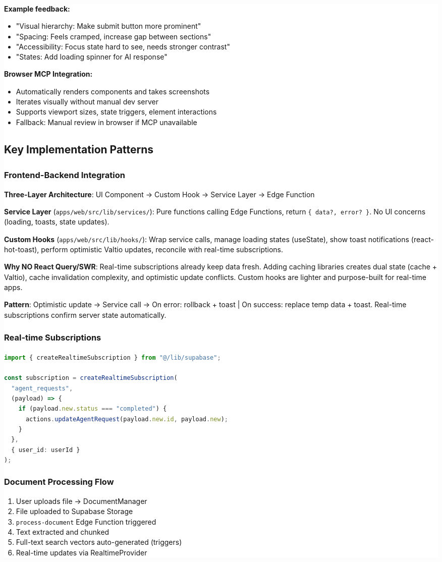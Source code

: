 **Example feedback:**

- "Visual hierarchy: Make submit button more prominent"
- "Spacing: Feels cramped, increase gap between sections"
- "Accessibility: Focus state hard to see, needs stronger contrast"
- "States: Add loading spinner for AI response"

**Browser MCP Integration:**

- Automatically renders components and takes screenshots
- Iterates visually without manual dev server
- Supports viewport sizes, state triggers, element interactions
- Fallback: Manual review in browser if MCP unavailable

## Key Implementation Patterns

### Frontend-Backend Integration

**Three-Layer Architecture**: UI Component → Custom Hook → Service Layer → Edge Function

**Service Layer** (`apps/web/src/lib/services/`): Pure functions calling Edge Functions, return `{ data?, error? }`. No UI concerns (loading, toasts, state updates).

**Custom Hooks** (`apps/web/src/lib/hooks/`): Wrap service calls, manage loading states (useState), show toast notifications (react-hot-toast), perform optimistic Valtio updates, reconcile with real-time subscriptions.

**Why NO React Query/SWR**: Real-time subscriptions already keep data fresh. Adding caching libraries creates dual state (cache + Valtio), cache invalidation complexity, and optimistic update conflicts. Custom hooks are lighter and purpose-built for real-time apps.

**Pattern**: Optimistic update → Service call → On error: rollback + toast | On success: replace temp data + toast. Real-time subscriptions confirm server state automatically.

### Real-time Subscriptions

```typescript
import { createRealtimeSubscription } from "@/lib/supabase";

const subscription = createRealtimeSubscription(
  "agent_requests",
  (payload) => {
    if (payload.new.status === "completed") {
      actions.updateAgentRequest(payload.new.id, payload.new);
    }
  },
  { user_id: userId }
);
```

### Document Processing Flow

1. User uploads file → DocumentManager
2. File uploaded to Supabase Storage
3. `process-document` Edge Function triggered
4. Text extracted and chunked
5. Full-text search vectors auto-generated (triggers)
6. Real-time updates via RealtimeProvider

